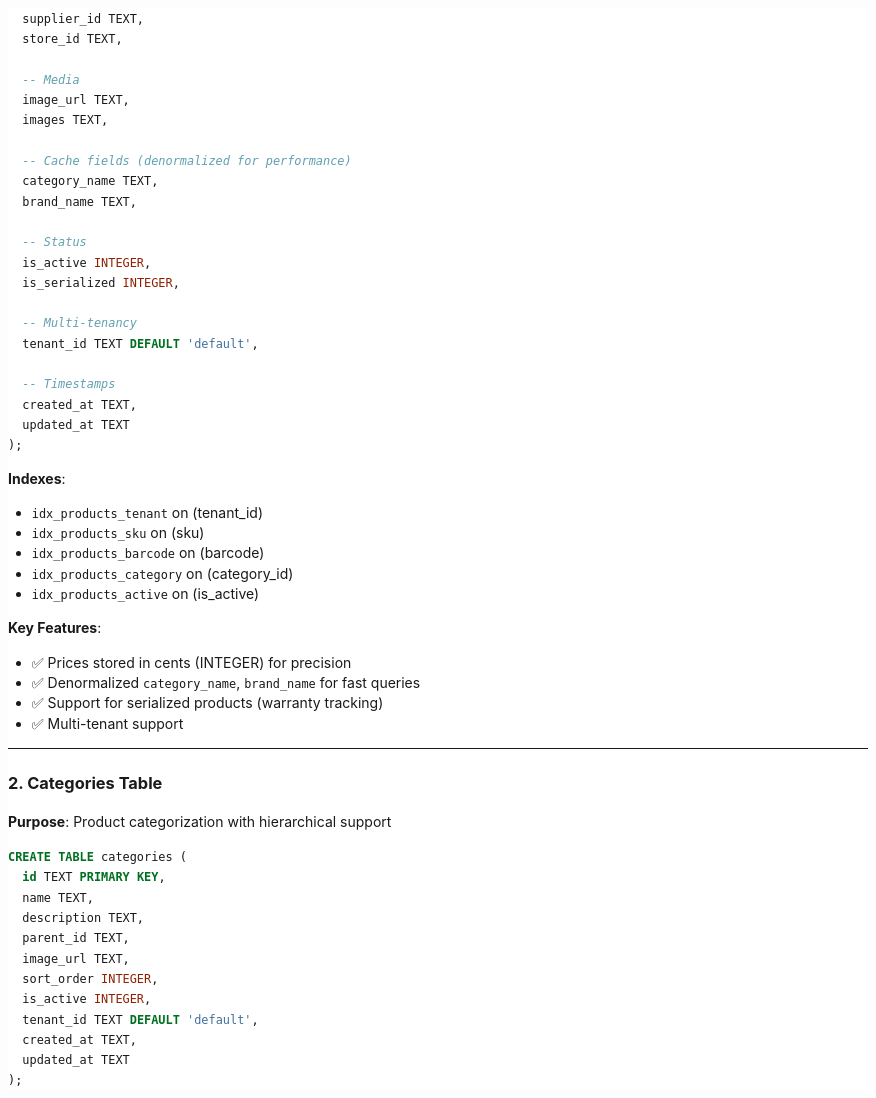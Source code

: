 ```sql
  supplier_id TEXT,
  store_id TEXT,

  -- Media
  image_url TEXT,
  images TEXT,

  -- Cache fields (denormalized for performance)
  category_name TEXT,
  brand_name TEXT,

  -- Status
  is_active INTEGER,
  is_serialized INTEGER,

  -- Multi-tenancy
  tenant_id TEXT DEFAULT 'default',

  -- Timestamps
  created_at TEXT,
  updated_at TEXT
);
```

**Indexes**:
- `idx_products_tenant` on (tenant_id)
- `idx_products_sku` on (sku)
- `idx_products_barcode` on (barcode)
- `idx_products_category` on (category_id)
- `idx_products_active` on (is_active)

**Key Features**:
- ✅ Prices stored in cents (INTEGER) for precision
- ✅ Denormalized `category_name`, `brand_name` for fast queries
- ✅ Support for serialized products (warranty tracking)
- ✅ Multi-tenant support

---

### 2. Categories Table
**Purpose**: Product categorization with hierarchical support

```sql
CREATE TABLE categories (
  id TEXT PRIMARY KEY,
  name TEXT,
  description TEXT,
  parent_id TEXT,
  image_url TEXT,
  sort_order INTEGER,
  is_active INTEGER,
  tenant_id TEXT DEFAULT 'default',
  created_at TEXT,
  updated_at TEXT
);
```
